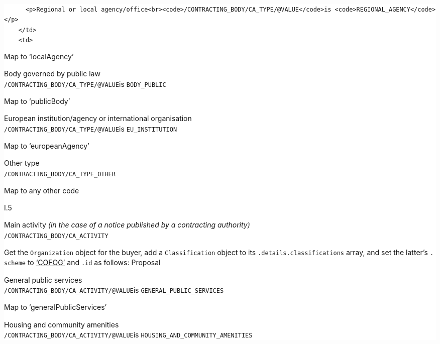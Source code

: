           <p>Regional or local agency/office<br><code>/CONTRACTING_BODY/CA_TYPE/@VALUE</code>is <code>REGIONAL_AGENCY</code></p>
        </td>
        <td>
<p>Map to ‘localAgency’</p>
        </td>
      </tr>
      <tr>
        <td></td>
        <td id="/CONTRACTING_BODY/CA_TYPE/@VALUE">
          <p>Body governed by public law<br><code>/CONTRACTING_BODY/CA_TYPE/@VALUE</code>is <code>BODY_PUBLIC</code></p>
        </td>
        <td>
<p>Map to ‘publicBody’</p>
        </td>
      </tr>
      <tr>
        <td></td>
        <td id="/CONTRACTING_BODY/CA_TYPE/@VALUE">
          <p>European institution/agency or international organisation<br><code>/CONTRACTING_BODY/CA_TYPE/@VALUE</code>is <code>EU_INSTITUTION</code></p>
        </td>
        <td>
<p>Map to ‘europeanAgency’</p>
        </td>
      </tr>
      <tr>
        <td></td>
        <td id="/CONTRACTING_BODY/CA_TYPE_OTHER">
          <p>Other type<br><code>/CONTRACTING_BODY/CA_TYPE_OTHER</code></p>
        </td>
        <td>
<p>Map to any other code</p>
        </td>
      </tr>
      <tr>
        <td>I.5</td>
        <td id="/CONTRACTING_BODY/CA_ACTIVITY">
          <p>Main activity <i>(in the case of a notice published by a contracting authority)</i><br><code>/CONTRACTING_BODY/CA_ACTIVITY</code></p>
        </td>
        <td>
<p>Get the <code>Organization</code> object for the buyer, add a <code>Classification</code> object to its <code>.details.classifications</code> array, and set the latter’s <code>.scheme</code> to <a href="https://unstats.un.org/unsd/publications/catalogue?selectID=145">‘COFOG’</a> and <code>.id</code> as follows: <span class="badge badge-proposal">Proposal</span></p>
        </td>
      </tr>
      <tr>
        <td></td>
        <td id="/CONTRACTING_BODY/CA_ACTIVITY/@VALUE">
          <p>General public services<br><code>/CONTRACTING_BODY/CA_ACTIVITY/@VALUE</code>is <code>GENERAL_PUBLIC_SERVICES</code></p>
        </td>
        <td>
<p>Map to ‘generalPublicServices’</p>
        </td>
      </tr>
      <tr>
        <td></td>
        <td id="/CONTRACTING_BODY/CA_ACTIVITY/@VALUE">
          <p>Housing and community amenities<br><code>/CONTRACTING_BODY/CA_ACTIVITY/@VALUE</code>is <code>HOUSING_AND_COMMUNITY_AMENITIES</code></p>